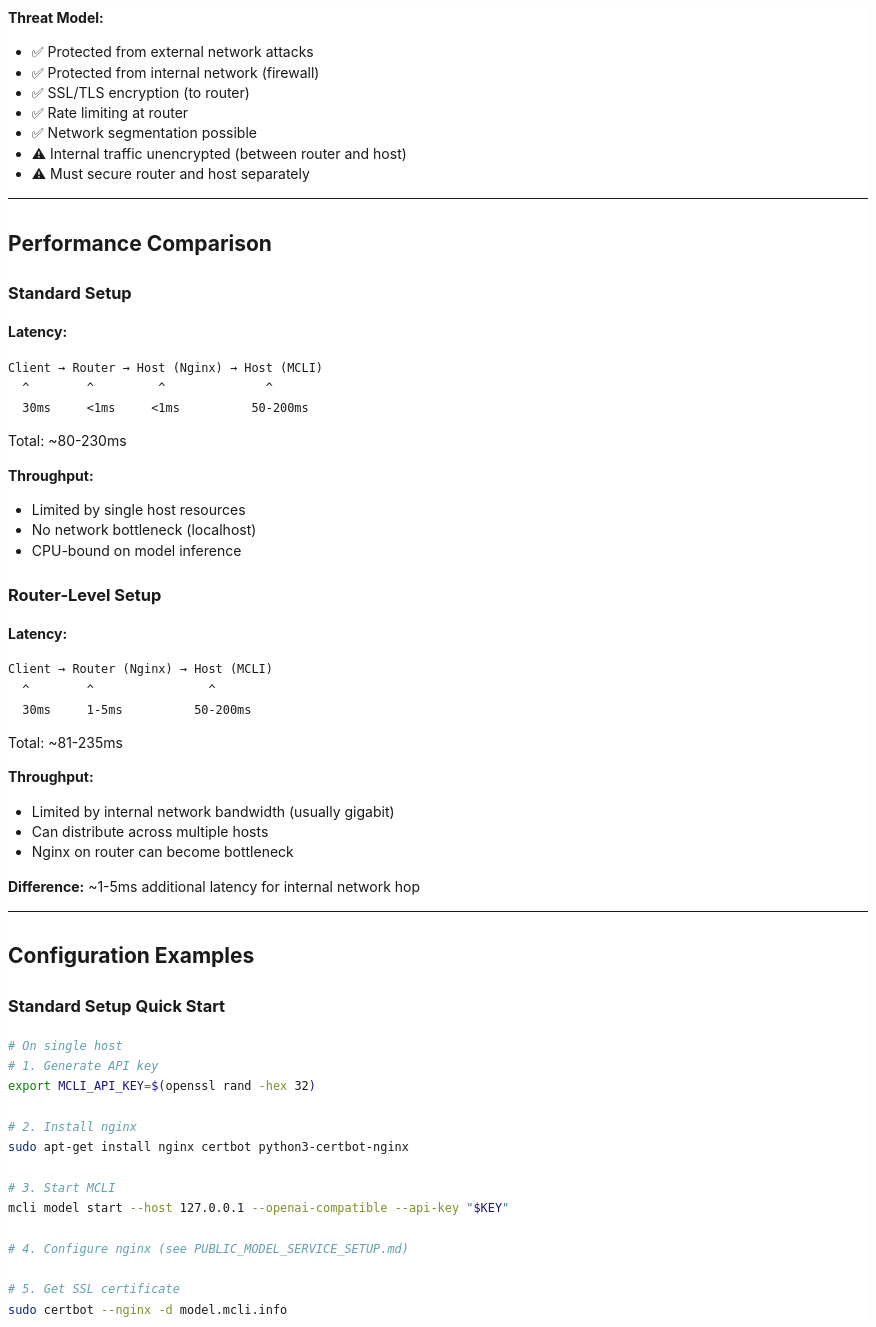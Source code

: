 **Threat Model:**
- ✅ Protected from external network attacks
- ✅ Protected from internal network (firewall)
- ✅ SSL/TLS encryption (to router)
- ✅ Rate limiting at router
- ✅ Network segmentation possible
- ⚠️ Internal traffic unencrypted (between router and host)
- ⚠️ Must secure router and host separately

---

## Performance Comparison

### Standard Setup

**Latency:**
```
Client → Router → Host (Nginx) → Host (MCLI)
  ^        ^         ^              ^
  30ms     <1ms     <1ms          50-200ms
```
Total: ~80-230ms

**Throughput:**
- Limited by single host resources
- No network bottleneck (localhost)
- CPU-bound on model inference

### Router-Level Setup

**Latency:**
```
Client → Router (Nginx) → Host (MCLI)
  ^        ^                ^
  30ms     1-5ms          50-200ms
```
Total: ~81-235ms

**Throughput:**
- Limited by internal network bandwidth (usually gigabit)
- Can distribute across multiple hosts
- Nginx on router can become bottleneck

**Difference:** ~1-5ms additional latency for internal network hop

---

## Configuration Examples

### Standard Setup Quick Start

```bash
# On single host
# 1. Generate API key
export MCLI_API_KEY=$(openssl rand -hex 32)

# 2. Install nginx
sudo apt-get install nginx certbot python3-certbot-nginx

# 3. Start MCLI
mcli model start --host 127.0.0.1 --openai-compatible --api-key "$KEY"

# 4. Configure nginx (see PUBLIC_MODEL_SERVICE_SETUP.md)

# 5. Get SSL certificate
sudo certbot --nginx -d model.mcli.info
```